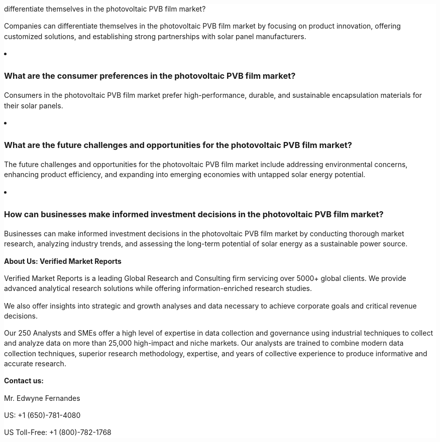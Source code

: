 differentiate themselves in the photovoltaic PVB film market?</h3> <p>Companies can differentiate themselves in the photovoltaic PVB film market by focusing on product innovation, offering customized solutions, and establishing strong partnerships with solar panel manufacturers.</p> </li> <li> <h3>What are the consumer preferences in the photovoltaic PVB film market?</h3> <p>Consumers in the photovoltaic PVB film market prefer high-performance, durable, and sustainable encapsulation materials for their solar panels.</p> </li> <li> <h3>What are the future challenges and opportunities for the photovoltaic PVB film market?</h3> <p>The future challenges and opportunities for the photovoltaic PVB film market include addressing environmental concerns, enhancing product efficiency, and expanding into emerging economies with untapped solar energy potential.</p> </li> <li> <h3>How can businesses make informed investment decisions in the photovoltaic PVB film market?</h3> <p>Businesses can make informed investment decisions in the photovoltaic PVB film market by conducting thorough market research, analyzing industry trends, and assessing the long-term potential of solar energy as a sustainable power source.</p> </li></ol></body></html><p id="" class=""><strong>About Us: Verified Market Reports</strong></p><p id="" class="">Verified Market Reports is a leading Global Research and Consulting firm servicing over 5000+ global clients. We provide advanced analytical research solutions while offering information-enriched research studies.</p><p id="" class="">We also offer insights into strategic and growth analyses and data necessary to achieve corporate goals and critical revenue decisions.</p><p id="" class="">Our 250 Analysts and SMEs offer a high level of expertise in data collection and governance using industrial techniques to collect and analyze data on more than 25,000 high-impact and niche markets. Our analysts are trained to combine modern data collection techniques, superior research methodology, expertise, and years of collective experience to produce informative and accurate research.</p><p id="" class=""><strong>Contact us:</strong></p><p id="" class="">Mr. Edwyne Fernandes</p><p id="" class="">US: +1 (650)-781-4080</p><p id="" class="">US Toll-Free: +1 (800)-782-1768</p>
